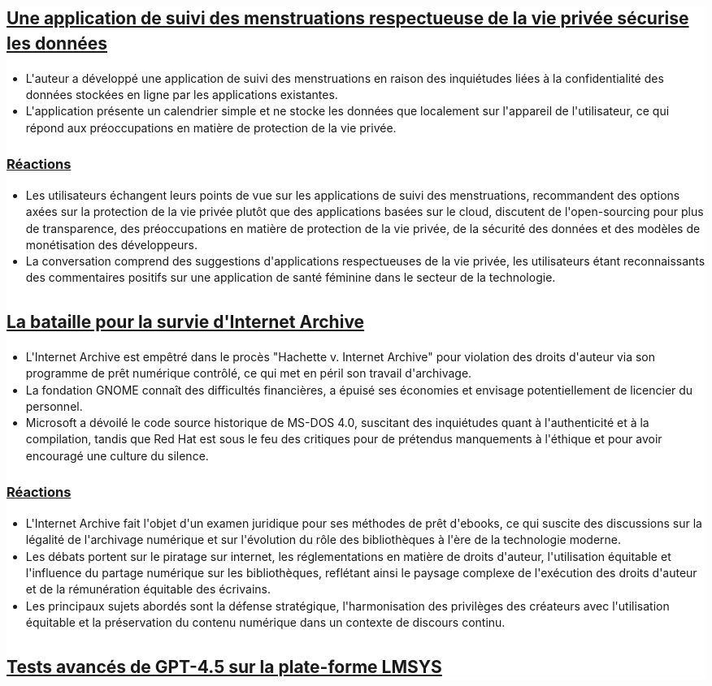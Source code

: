 ## [Une application de suivi des menstruations respectueuse de la vie privée sécurise les données](https://play.google.com/store/apps/details?id=earlyowlsoftware.justme.justme&hl=en_US)

- L'auteur a développé une application de suivi des menstruations en raison des inquiétudes liées à la confidentialité des données stockées en ligne par les applications existantes.
- L'application présente un calendrier simple et ne stocke les données que localement sur l'appareil de l'utilisateur, ce qui répond aux préoccupations en matière de protection de la vie privée.

### [Réactions](https://news.ycombinator.com/item?id=40199670)

- Les utilisateurs échangent leurs points de vue sur les applications de suivi des menstruations, recommandent des options axées sur la protection de la vie privée plutôt que des applications basées sur le cloud, discutent de l'open-sourcing pour plus de transparence, des préoccupations en matière de protection de la vie privée, de la sécurité des données et des modèles de monétisation des développeurs.
- La conversation comprend des suggestions d'applications respectueuses de la vie privée, les utilisateurs étant reconnaissants des commentaires positifs sur une application de santé féminine dans le secteur de la technologie.

## [La bataille pour la survie d'Internet Archive](https://lunduke.locals.com/post/5556650/the-internet-archives-last-ditch-effort-to-save-itself)

- L'Internet Archive est empêtré dans le procès "Hachette v. Internet Archive" pour violation des droits d'auteur via son programme de prêt numérique contrôlé, ce qui met en péril son travail d'archivage.
- La fondation GNOME connaît des difficultés financières, a épuisé ses économies et envisage potentiellement de licencier du personnel.
- Microsoft a dévoilé le code source historique de MS-DOS 4.0, suscitant des inquiétudes quant à l'authenticité et à la compilation, tandis que Red Hat est sous le feu des critiques pour de prétendus manquements à l'éthique et pour avoir encouragé une culture du silence.

### [Réactions](https://news.ycombinator.com/item?id=40201053)

- L'Internet Archive fait l'objet d'un examen juridique pour ses méthodes de prêt d'ebooks, ce qui suscite des discussions sur la légalité de l'archivage numérique et sur l'évolution du rôle des bibliothèques à l'ère de la technologie moderne.
- Les débats portent sur le piratage sur internet, les réglementations en matière de droits d'auteur, l'utilisation équitable et l'influence du partage numérique sur les bibliothèques, reflétant ainsi le paysage complexe de l'exécution des droits d'auteur et de la rémunération équitable des écrivains.
- Les principaux sujets abordés sont la défense stratégique, l'harmonisation des privilèges des créateurs avec l'utilisation équitable et la préservation du contenu numérique dans un contexte de discours continu.

## [Tests avancés de GPT-4.5 sur la plate-forme LMSYS](https://rentry.co/GPT2)
